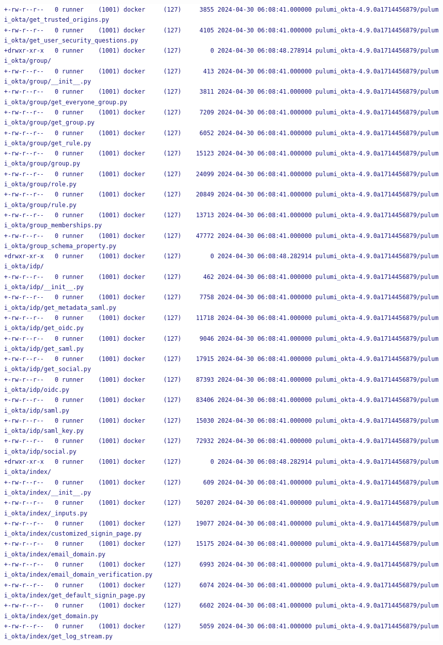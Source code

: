 ```diff
+-rw-r--r--   0 runner    (1001) docker     (127)     3855 2024-04-30 06:08:41.000000 pulumi_okta-4.9.0a1714456879/pulumi_okta/get_trusted_origins.py
+-rw-r--r--   0 runner    (1001) docker     (127)     4105 2024-04-30 06:08:41.000000 pulumi_okta-4.9.0a1714456879/pulumi_okta/get_user_security_questions.py
+drwxr-xr-x   0 runner    (1001) docker     (127)        0 2024-04-30 06:08:48.278914 pulumi_okta-4.9.0a1714456879/pulumi_okta/group/
+-rw-r--r--   0 runner    (1001) docker     (127)      413 2024-04-30 06:08:41.000000 pulumi_okta-4.9.0a1714456879/pulumi_okta/group/__init__.py
+-rw-r--r--   0 runner    (1001) docker     (127)     3811 2024-04-30 06:08:41.000000 pulumi_okta-4.9.0a1714456879/pulumi_okta/group/get_everyone_group.py
+-rw-r--r--   0 runner    (1001) docker     (127)     7209 2024-04-30 06:08:41.000000 pulumi_okta-4.9.0a1714456879/pulumi_okta/group/get_group.py
+-rw-r--r--   0 runner    (1001) docker     (127)     6052 2024-04-30 06:08:41.000000 pulumi_okta-4.9.0a1714456879/pulumi_okta/group/get_rule.py
+-rw-r--r--   0 runner    (1001) docker     (127)    15123 2024-04-30 06:08:41.000000 pulumi_okta-4.9.0a1714456879/pulumi_okta/group/group.py
+-rw-r--r--   0 runner    (1001) docker     (127)    24099 2024-04-30 06:08:41.000000 pulumi_okta-4.9.0a1714456879/pulumi_okta/group/role.py
+-rw-r--r--   0 runner    (1001) docker     (127)    20849 2024-04-30 06:08:41.000000 pulumi_okta-4.9.0a1714456879/pulumi_okta/group/rule.py
+-rw-r--r--   0 runner    (1001) docker     (127)    13713 2024-04-30 06:08:41.000000 pulumi_okta-4.9.0a1714456879/pulumi_okta/group_memberships.py
+-rw-r--r--   0 runner    (1001) docker     (127)    47772 2024-04-30 06:08:41.000000 pulumi_okta-4.9.0a1714456879/pulumi_okta/group_schema_property.py
+drwxr-xr-x   0 runner    (1001) docker     (127)        0 2024-04-30 06:08:48.282914 pulumi_okta-4.9.0a1714456879/pulumi_okta/idp/
+-rw-r--r--   0 runner    (1001) docker     (127)      462 2024-04-30 06:08:41.000000 pulumi_okta-4.9.0a1714456879/pulumi_okta/idp/__init__.py
+-rw-r--r--   0 runner    (1001) docker     (127)     7758 2024-04-30 06:08:41.000000 pulumi_okta-4.9.0a1714456879/pulumi_okta/idp/get_metadata_saml.py
+-rw-r--r--   0 runner    (1001) docker     (127)    11718 2024-04-30 06:08:41.000000 pulumi_okta-4.9.0a1714456879/pulumi_okta/idp/get_oidc.py
+-rw-r--r--   0 runner    (1001) docker     (127)     9046 2024-04-30 06:08:41.000000 pulumi_okta-4.9.0a1714456879/pulumi_okta/idp/get_saml.py
+-rw-r--r--   0 runner    (1001) docker     (127)    17915 2024-04-30 06:08:41.000000 pulumi_okta-4.9.0a1714456879/pulumi_okta/idp/get_social.py
+-rw-r--r--   0 runner    (1001) docker     (127)    87393 2024-04-30 06:08:41.000000 pulumi_okta-4.9.0a1714456879/pulumi_okta/idp/oidc.py
+-rw-r--r--   0 runner    (1001) docker     (127)    83406 2024-04-30 06:08:41.000000 pulumi_okta-4.9.0a1714456879/pulumi_okta/idp/saml.py
+-rw-r--r--   0 runner    (1001) docker     (127)    15030 2024-04-30 06:08:41.000000 pulumi_okta-4.9.0a1714456879/pulumi_okta/idp/saml_key.py
+-rw-r--r--   0 runner    (1001) docker     (127)    72932 2024-04-30 06:08:41.000000 pulumi_okta-4.9.0a1714456879/pulumi_okta/idp/social.py
+drwxr-xr-x   0 runner    (1001) docker     (127)        0 2024-04-30 06:08:48.282914 pulumi_okta-4.9.0a1714456879/pulumi_okta/index/
+-rw-r--r--   0 runner    (1001) docker     (127)      609 2024-04-30 06:08:41.000000 pulumi_okta-4.9.0a1714456879/pulumi_okta/index/__init__.py
+-rw-r--r--   0 runner    (1001) docker     (127)    50207 2024-04-30 06:08:41.000000 pulumi_okta-4.9.0a1714456879/pulumi_okta/index/_inputs.py
+-rw-r--r--   0 runner    (1001) docker     (127)    19077 2024-04-30 06:08:41.000000 pulumi_okta-4.9.0a1714456879/pulumi_okta/index/customized_signin_page.py
+-rw-r--r--   0 runner    (1001) docker     (127)    15175 2024-04-30 06:08:41.000000 pulumi_okta-4.9.0a1714456879/pulumi_okta/index/email_domain.py
+-rw-r--r--   0 runner    (1001) docker     (127)     6993 2024-04-30 06:08:41.000000 pulumi_okta-4.9.0a1714456879/pulumi_okta/index/email_domain_verification.py
+-rw-r--r--   0 runner    (1001) docker     (127)     6074 2024-04-30 06:08:41.000000 pulumi_okta-4.9.0a1714456879/pulumi_okta/index/get_default_signin_page.py
+-rw-r--r--   0 runner    (1001) docker     (127)     6602 2024-04-30 06:08:41.000000 pulumi_okta-4.9.0a1714456879/pulumi_okta/index/get_domain.py
+-rw-r--r--   0 runner    (1001) docker     (127)     5059 2024-04-30 06:08:41.000000 pulumi_okta-4.9.0a1714456879/pulumi_okta/index/get_log_stream.py
```